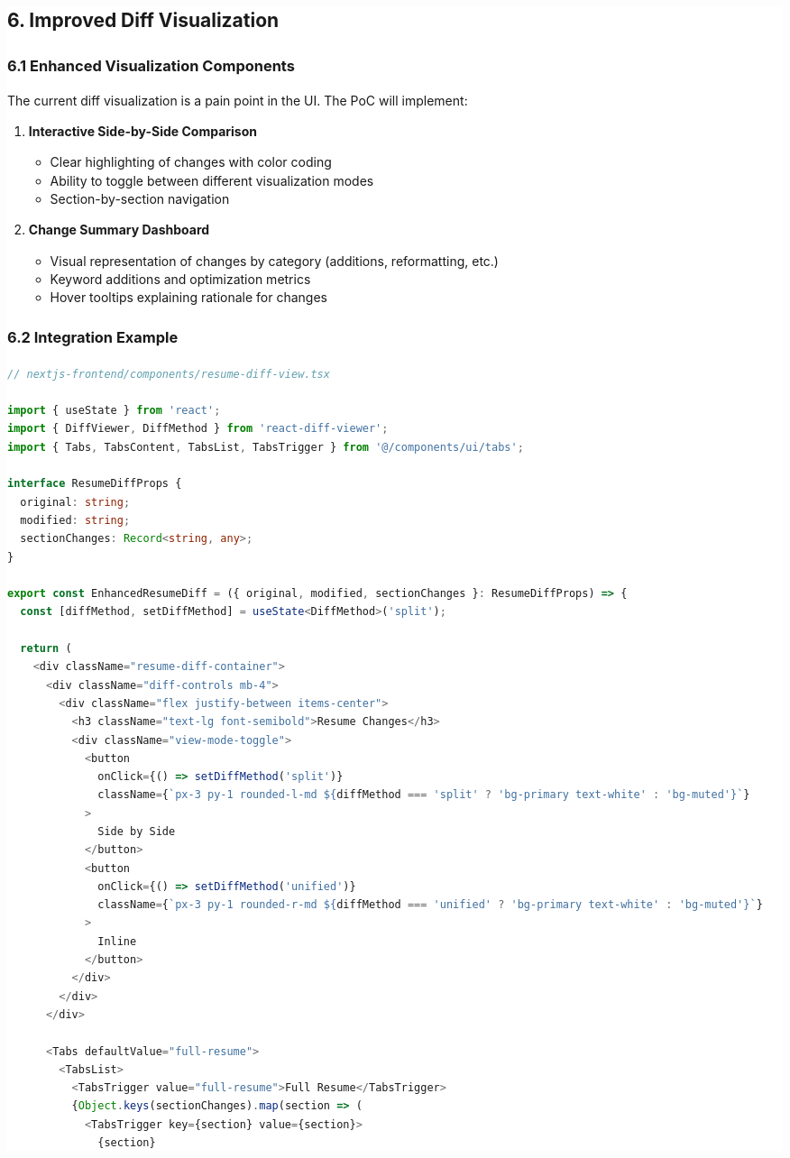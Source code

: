 ## 6. Improved Diff Visualization

### 6.1 Enhanced Visualization Components

The current diff visualization is a pain point in the UI. The PoC will implement:

1. **Interactive Side-by-Side Comparison**
   - Clear highlighting of changes with color coding
   - Ability to toggle between different visualization modes
   - Section-by-section navigation

2. **Change Summary Dashboard**
   - Visual representation of changes by category (additions, reformatting, etc.)
   - Keyword additions and optimization metrics
   - Hover tooltips explaining rationale for changes

### 6.2 Integration Example

```typescript
// nextjs-frontend/components/resume-diff-view.tsx

import { useState } from 'react';
import { DiffViewer, DiffMethod } from 'react-diff-viewer';
import { Tabs, TabsContent, TabsList, TabsTrigger } from '@/components/ui/tabs';

interface ResumeDiffProps {
  original: string;
  modified: string;
  sectionChanges: Record<string, any>;
}

export const EnhancedResumeDiff = ({ original, modified, sectionChanges }: ResumeDiffProps) => {
  const [diffMethod, setDiffMethod] = useState<DiffMethod>('split');
  
  return (
    <div className="resume-diff-container">
      <div className="diff-controls mb-4">
        <div className="flex justify-between items-center">
          <h3 className="text-lg font-semibold">Resume Changes</h3>
          <div className="view-mode-toggle">
            <button 
              onClick={() => setDiffMethod('split')}
              className={`px-3 py-1 rounded-l-md ${diffMethod === 'split' ? 'bg-primary text-white' : 'bg-muted'}`}
            >
              Side by Side
            </button>
            <button 
              onClick={() => setDiffMethod('unified')}
              className={`px-3 py-1 rounded-r-md ${diffMethod === 'unified' ? 'bg-primary text-white' : 'bg-muted'}`}
            >
              Inline
            </button>
          </div>
        </div>
      </div>
      
      <Tabs defaultValue="full-resume">
        <TabsList>
          <TabsTrigger value="full-resume">Full Resume</TabsTrigger>
          {Object.keys(sectionChanges).map(section => (
            <TabsTrigger key={section} value={section}>
              {section}
```